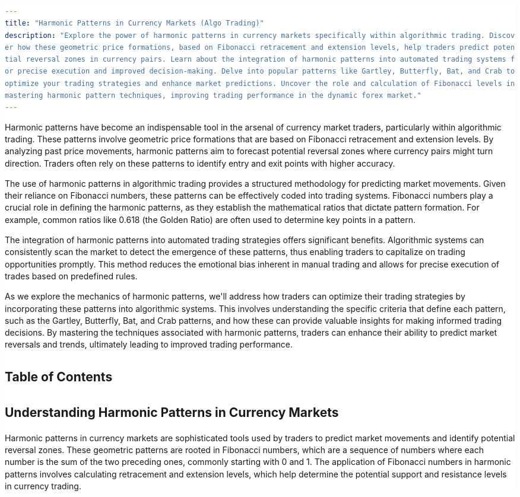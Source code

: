 ```yaml
---
title: "Harmonic Patterns in Currency Markets (Algo Trading)"
description: "Explore the power of harmonic patterns in currency markets specifically within algorithmic trading. Discover how these geometric price formations, based on Fibonacci retracement and extension levels, help traders predict potential reversal zones in currency pairs. Learn about the integration of harmonic patterns into automated trading systems for precise execution and improved decision-making. Delve into popular patterns like Gartley, Butterfly, Bat, and Crab to optimize your trading strategies and enhance market predictions. Uncover the role and calculation of Fibonacci levels in mastering harmonic pattern techniques, improving trading performance in the dynamic forex market."
---
```






Harmonic patterns have become an indispensable tool in the arsenal of currency market traders, particularly within algorithmic trading. These patterns involve geometric price formations that are based on Fibonacci retracement and extension levels. By analyzing past price movements, harmonic patterns aim to forecast potential reversal zones where currency pairs might turn direction. Traders often rely on these patterns to identify entry and exit points with higher accuracy.

The use of harmonic patterns in algorithmic trading provides a structured methodology for predicting market movements. Given their reliance on Fibonacci numbers, these patterns can be effectively coded into trading systems. Fibonacci numbers play a crucial role in defining the harmonic patterns, as they establish the mathematical ratios that dictate pattern formation. For example, common ratios like 0.618 (the Golden Ratio) are often used to determine key points in a pattern.

The integration of harmonic patterns into automated trading strategies offers significant benefits. Algorithmic systems can consistently scan the market to detect the emergence of these patterns, thus enabling traders to capitalize on trading opportunities promptly. This method reduces the emotional bias inherent in manual trading and allows for precise execution of trades based on predefined rules.

As we explore the mechanics of harmonic patterns, we'll address how traders can optimize their trading strategies by incorporating these patterns into algorithmic systems. This involves understanding the specific criteria that define each pattern, such as the Gartley, Butterfly, Bat, and Crab patterns, and how these can provide valuable insights for making informed trading decisions. By mastering the techniques associated with harmonic patterns, traders can enhance their ability to predict market reversals and trends, ultimately leading to improved trading performance.


## Table of Contents

## Understanding Harmonic Patterns in Currency Markets

Harmonic patterns in currency markets are sophisticated tools used by traders to predict market movements and identify potential reversal zones. These geometric patterns are rooted in Fibonacci numbers, which are a sequence of numbers where each number is the sum of the two preceding ones, commonly starting with 0 and 1. The application of Fibonacci numbers in harmonic patterns involves calculating retracement and extension levels, which help determine the potential support and resistance levels in currency trading.
